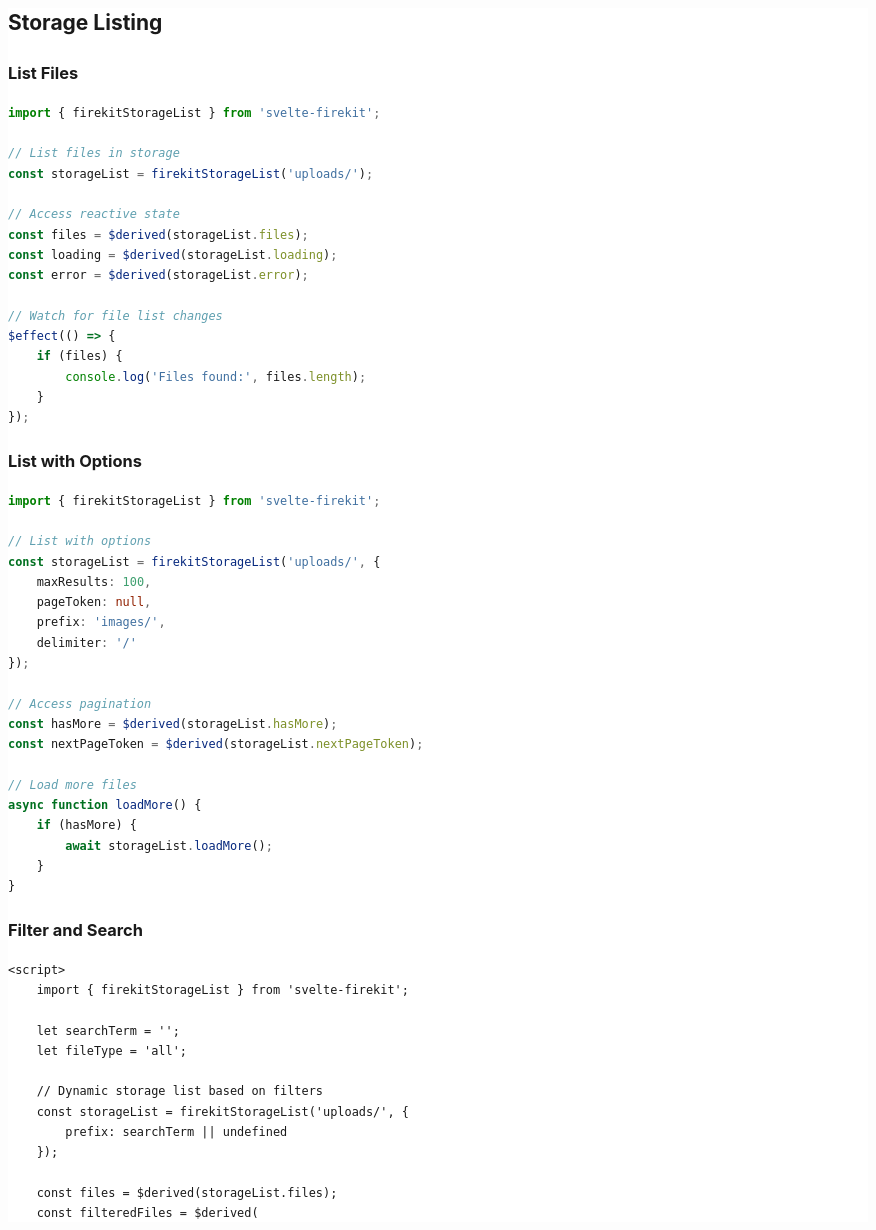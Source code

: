 ## Storage Listing

### List Files

```typescript
import { firekitStorageList } from 'svelte-firekit';

// List files in storage
const storageList = firekitStorageList('uploads/');

// Access reactive state
const files = $derived(storageList.files);
const loading = $derived(storageList.loading);
const error = $derived(storageList.error);

// Watch for file list changes
$effect(() => {
	if (files) {
		console.log('Files found:', files.length);
	}
});
```

### List with Options

```typescript
import { firekitStorageList } from 'svelte-firekit';

// List with options
const storageList = firekitStorageList('uploads/', {
	maxResults: 100,
	pageToken: null,
	prefix: 'images/',
	delimiter: '/'
});

// Access pagination
const hasMore = $derived(storageList.hasMore);
const nextPageToken = $derived(storageList.nextPageToken);

// Load more files
async function loadMore() {
	if (hasMore) {
		await storageList.loadMore();
	}
}
```

### Filter and Search

```svelte
<script>
	import { firekitStorageList } from 'svelte-firekit';

	let searchTerm = '';
	let fileType = 'all';

	// Dynamic storage list based on filters
	const storageList = firekitStorageList('uploads/', {
		prefix: searchTerm || undefined
	});

	const files = $derived(storageList.files);
	const filteredFiles = $derived(
```